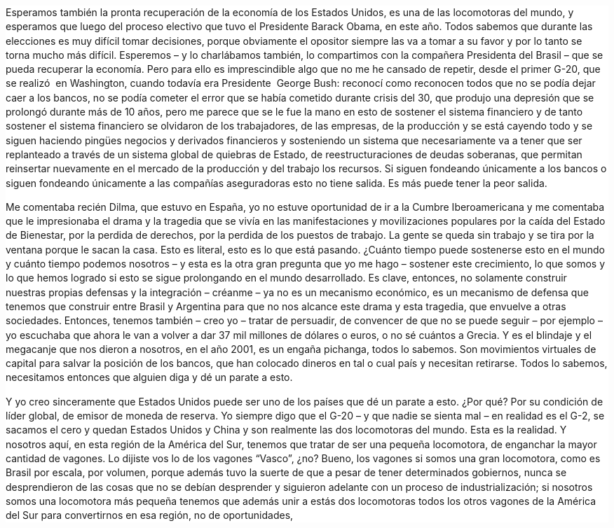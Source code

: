 Esperamos también la pronta recuperación de la economía de los Estados
Unidos, es una de las locomotoras del mundo, y esperamos que luego del
proceso electivo que tuvo el Presidente Barack Obama, en este año. Todos
sabemos que durante las elecciones es muy difícil tomar decisiones,
porque obviamente el opositor siempre las va a tomar a su favor y por lo
tanto se torna mucho más difícil. Esperemos – y lo charlábamos también,
lo compartimos con la compañera Presidenta del Brasil – que se pueda
recuperar la economía. Pero para ello es imprescindible algo que no me
he cansado de repetir, desde el primer G-20, que se realizó  en
Washington, cuando todavía era Presidente  George Bush: reconocí como
reconocen todos que no se podía dejar caer a los bancos, no se podía
cometer el error que se había cometido durante crisis del 30, que
produjo una depresión que se prolongó durante más de 10 años, pero me
parece que se le fue la mano en esto de sostener el sistema financiero y
de tanto sostener el sistema financiero se olvidaron de los
trabajadores, de las empresas, de la producción y se está cayendo todo y
se siguen haciendo pingües negocios y derivados financieros y
sosteniendo un sistema que necesariamente va a tener que ser replanteado
a través de un sistema global de quiebras de Estado, de
reestructuraciones de deudas soberanas, que permitan reinsertar
nuevamente en el mercado de la producción y del trabajo los recursos. Si
siguen fondeando únicamente a los bancos o siguen fondeando únicamente a
las compañías aseguradoras esto no tiene salida. Es más puede tener la
peor salida.

Me comentaba recién Dilma, que estuvo en España, yo no estuve
oportunidad de ir a la Cumbre Iberoamericana y me comentaba que le
impresionaba el drama y la tragedia que se vivía en las manifestaciones
y movilizaciones populares por la caída del Estado de Bienestar, por la
perdida de derechos, por la perdida de los puestos de trabajo. La gente
se queda sin trabajo y se tira por la ventana porque le sacan la casa.
Esto es literal, esto es lo que está pasando. ¿Cuánto tiempo puede
sostenerse esto en el mundo y cuánto tiempo podemos nosotros – y esta es
la otra gran pregunta que yo me hago – sostener este crecimiento, lo que
somos y lo que hemos logrado si esto se sigue prolongando en el mundo
desarrollado. Es clave, entonces, no solamente construir nuestras
propias defensas y la integración – créanme – ya no es un mecanismo
económico, es un mecanismo de defensa que tenemos que construir entre
Brasil y Argentina para que no nos alcance este drama y esta tragedia,
que envuelve a otras sociedades. Entonces, tenemos también – creo yo –
tratar de persuadir, de convencer de que no se puede seguir – por
ejemplo – yo escuchaba que ahora le van a volver a dar 37 mil millones
de dólares o euros, o no sé cuántos a Grecia. Y es el blindaje y el
megacanje que nos dieron a nosotros, en el año 2001, es un engaña
pichanga, todos lo sabemos. Son movimientos virtuales de capital para
salvar la posición de los bancos, que han colocado dineros en tal o cual
país y necesitan retirarse. Todos lo sabemos, necesitamos entonces que
alguien diga y dé un parate a esto.

Y yo creo sinceramente que Estados Unidos puede ser uno de los países
que dé un parate a esto. ¿Por qué? Por su condición de líder global, de
emisor de moneda de reserva. Yo siempre digo que el G-20 – y que nadie
se sienta mal – en realidad es el G-2, se sacamos el cero y quedan
Estados Unidos y China y son realmente las dos locomotoras del mundo.
Esta es la realidad. Y nosotros aquí, en esta región de la América del
Sur, tenemos que tratar de ser una pequeña locomotora, de enganchar la
mayor cantidad de vagones. Lo dijiste vos lo de los vagones “Vasco”,
¿no? Bueno, los vagones si somos una gran locomotora, como es Brasil por
escala, por volumen, porque además tuvo la suerte de que a pesar de
tener determinados gobiernos, nunca se desprendieron de las cosas que no
se debían desprender y siguieron adelante con un proceso de
industrialización; si nosotros somos una locomotora más pequeña tenemos
que además unir a estás dos locomotoras todos los otros vagones de la
América del Sur para convertirnos en esa región, no de oportunidades,